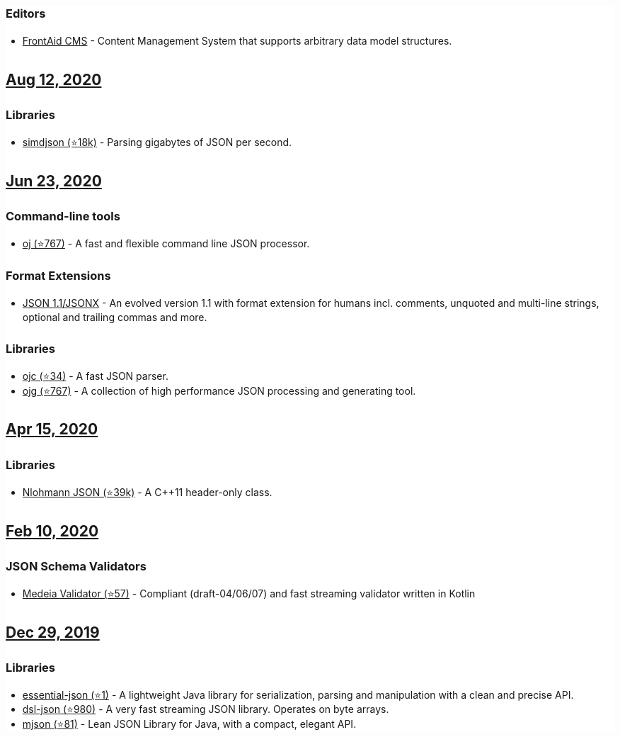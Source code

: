 ### Editors

*   [FrontAid CMS](https://frontaid.io/) - Content Management System that supports arbitrary data model structures.

## [Aug 12, 2020](/content/2020/08/12/README.md)

### Libraries

*   [simdjson (⭐18k)](https://github.com/simdjson/simdjson) - Parsing gigabytes of JSON per second.

## [Jun 23, 2020](/content/2020/06/23/README.md)

### Command-line tools

*   [oj (⭐767)](https://github.com/ohler55/ojg) - A fast and flexible command line JSON processor.

### Format Extensions

*   [JSON 1.1/JSONX](https://json-next.github.io/) - An evolved version 1.1 with format extension for humans incl. comments, unquoted and multi-line strings, optional and trailing commas and more.

### Libraries

*   [ojc (⭐34)](https://github.com/ohler55/ojc) - A fast JSON parser.
*   [ojg (⭐767)](https://github.com/ohler55/ojg) - A collection of high performance JSON processing and generating tool.

## [Apr 15, 2020](/content/2020/04/15/README.md)

### Libraries

*   [Nlohmann JSON (⭐39k)](https://github.com/nlohmann/json) - A C++11 header-only class.

## [Feb 10, 2020](/content/2020/02/10/README.md)

### JSON Schema Validators

*   [Medeia Validator (⭐57)](https://github.com/worldturner/medeia-validator) - Compliant (draft-04/06/07) and fast streaming validator written in Kotlin

## [Dec 29, 2019](/content/2019/12/29/README.md)

### Libraries

*   [essential-json (⭐1)](https://github.com/arkanovicz/essential-json) - A lightweight Java library for serialization, parsing and manipulation with a clean and precise API.
*   [dsl-json (⭐980)](https://github.com/ngs-doo/dsl-json) - A very fast streaming JSON library. Operates on byte arrays.
*   [mjson (⭐81)](https://github.com/bolerio/mjson) - Lean JSON Library for Java, with a compact, elegant API.
